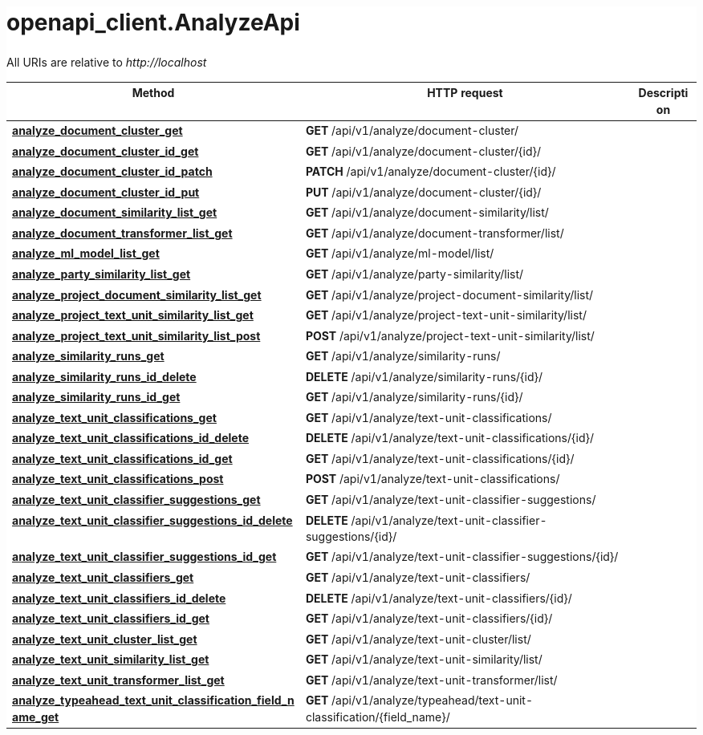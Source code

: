 # openapi_client.AnalyzeApi

All URIs are relative to *http://localhost*

Method | HTTP request | Description
------------- | ------------- | -------------
[**analyze_document_cluster_get**](AnalyzeApi.md#analyze_document_cluster_get) | **GET** /api/v1/analyze/document-cluster/ | 
[**analyze_document_cluster_id_get**](AnalyzeApi.md#analyze_document_cluster_id_get) | **GET** /api/v1/analyze/document-cluster/{id}/ | 
[**analyze_document_cluster_id_patch**](AnalyzeApi.md#analyze_document_cluster_id_patch) | **PATCH** /api/v1/analyze/document-cluster/{id}/ | 
[**analyze_document_cluster_id_put**](AnalyzeApi.md#analyze_document_cluster_id_put) | **PUT** /api/v1/analyze/document-cluster/{id}/ | 
[**analyze_document_similarity_list_get**](AnalyzeApi.md#analyze_document_similarity_list_get) | **GET** /api/v1/analyze/document-similarity/list/ | 
[**analyze_document_transformer_list_get**](AnalyzeApi.md#analyze_document_transformer_list_get) | **GET** /api/v1/analyze/document-transformer/list/ | 
[**analyze_ml_model_list_get**](AnalyzeApi.md#analyze_ml_model_list_get) | **GET** /api/v1/analyze/ml-model/list/ | 
[**analyze_party_similarity_list_get**](AnalyzeApi.md#analyze_party_similarity_list_get) | **GET** /api/v1/analyze/party-similarity/list/ | 
[**analyze_project_document_similarity_list_get**](AnalyzeApi.md#analyze_project_document_similarity_list_get) | **GET** /api/v1/analyze/project-document-similarity/list/ | 
[**analyze_project_text_unit_similarity_list_get**](AnalyzeApi.md#analyze_project_text_unit_similarity_list_get) | **GET** /api/v1/analyze/project-text-unit-similarity/list/ | 
[**analyze_project_text_unit_similarity_list_post**](AnalyzeApi.md#analyze_project_text_unit_similarity_list_post) | **POST** /api/v1/analyze/project-text-unit-similarity/list/ | 
[**analyze_similarity_runs_get**](AnalyzeApi.md#analyze_similarity_runs_get) | **GET** /api/v1/analyze/similarity-runs/ | 
[**analyze_similarity_runs_id_delete**](AnalyzeApi.md#analyze_similarity_runs_id_delete) | **DELETE** /api/v1/analyze/similarity-runs/{id}/ | 
[**analyze_similarity_runs_id_get**](AnalyzeApi.md#analyze_similarity_runs_id_get) | **GET** /api/v1/analyze/similarity-runs/{id}/ | 
[**analyze_text_unit_classifications_get**](AnalyzeApi.md#analyze_text_unit_classifications_get) | **GET** /api/v1/analyze/text-unit-classifications/ | 
[**analyze_text_unit_classifications_id_delete**](AnalyzeApi.md#analyze_text_unit_classifications_id_delete) | **DELETE** /api/v1/analyze/text-unit-classifications/{id}/ | 
[**analyze_text_unit_classifications_id_get**](AnalyzeApi.md#analyze_text_unit_classifications_id_get) | **GET** /api/v1/analyze/text-unit-classifications/{id}/ | 
[**analyze_text_unit_classifications_post**](AnalyzeApi.md#analyze_text_unit_classifications_post) | **POST** /api/v1/analyze/text-unit-classifications/ | 
[**analyze_text_unit_classifier_suggestions_get**](AnalyzeApi.md#analyze_text_unit_classifier_suggestions_get) | **GET** /api/v1/analyze/text-unit-classifier-suggestions/ | 
[**analyze_text_unit_classifier_suggestions_id_delete**](AnalyzeApi.md#analyze_text_unit_classifier_suggestions_id_delete) | **DELETE** /api/v1/analyze/text-unit-classifier-suggestions/{id}/ | 
[**analyze_text_unit_classifier_suggestions_id_get**](AnalyzeApi.md#analyze_text_unit_classifier_suggestions_id_get) | **GET** /api/v1/analyze/text-unit-classifier-suggestions/{id}/ | 
[**analyze_text_unit_classifiers_get**](AnalyzeApi.md#analyze_text_unit_classifiers_get) | **GET** /api/v1/analyze/text-unit-classifiers/ | 
[**analyze_text_unit_classifiers_id_delete**](AnalyzeApi.md#analyze_text_unit_classifiers_id_delete) | **DELETE** /api/v1/analyze/text-unit-classifiers/{id}/ | 
[**analyze_text_unit_classifiers_id_get**](AnalyzeApi.md#analyze_text_unit_classifiers_id_get) | **GET** /api/v1/analyze/text-unit-classifiers/{id}/ | 
[**analyze_text_unit_cluster_list_get**](AnalyzeApi.md#analyze_text_unit_cluster_list_get) | **GET** /api/v1/analyze/text-unit-cluster/list/ | 
[**analyze_text_unit_similarity_list_get**](AnalyzeApi.md#analyze_text_unit_similarity_list_get) | **GET** /api/v1/analyze/text-unit-similarity/list/ | 
[**analyze_text_unit_transformer_list_get**](AnalyzeApi.md#analyze_text_unit_transformer_list_get) | **GET** /api/v1/analyze/text-unit-transformer/list/ | 
[**analyze_typeahead_text_unit_classification_field_name_get**](AnalyzeApi.md#analyze_typeahead_text_unit_classification_field_name_get) | **GET** /api/v1/analyze/typeahead/text-unit-classification/{field_name}/ | 